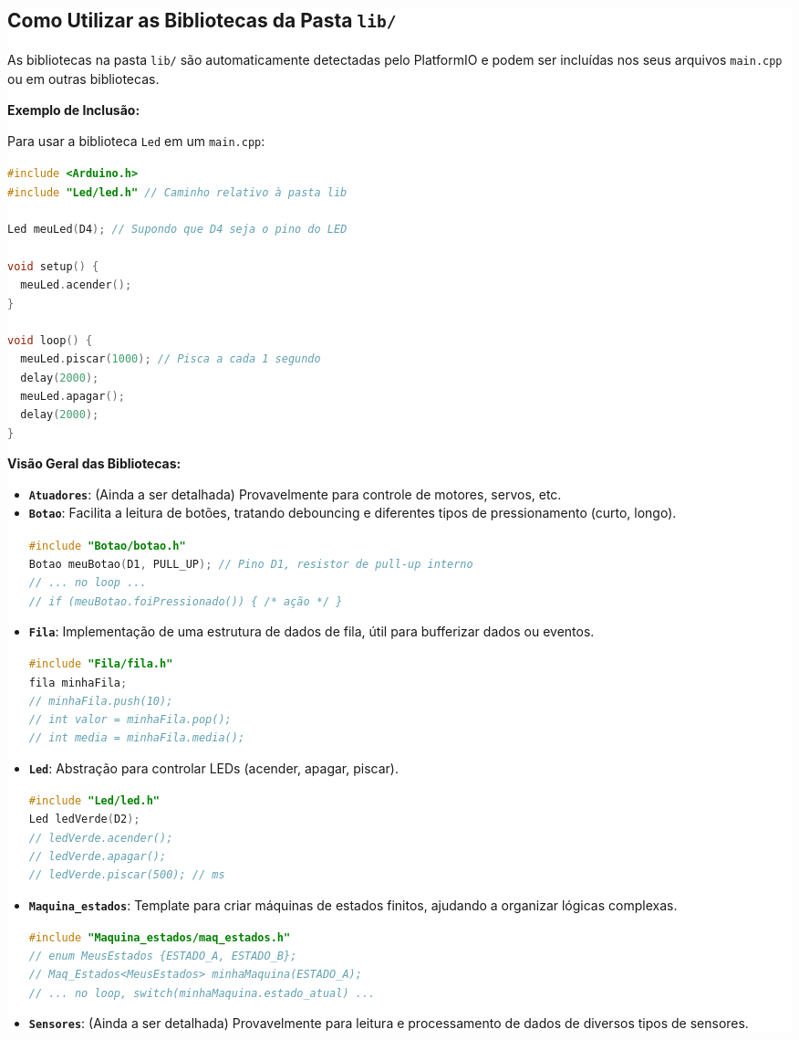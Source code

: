 ## Como Utilizar as Bibliotecas da Pasta `lib/`

As bibliotecas na pasta `lib/` são automaticamente detectadas pelo PlatformIO e podem ser incluídas nos seus arquivos `main.cpp` ou em outras bibliotecas.

**Exemplo de Inclusão:**

Para usar a biblioteca `Led` em um `main.cpp`:
```cpp
#include <Arduino.h>
#include "Led/led.h" // Caminho relativo à pasta lib

Led meuLed(D4); // Supondo que D4 seja o pino do LED

void setup() {
  meuLed.acender();
}

void loop() {
  meuLed.piscar(1000); // Pisca a cada 1 segundo
  delay(2000);
  meuLed.apagar();
  delay(2000);
}
```

**Visão Geral das Bibliotecas:**

*   **`Atuadores`**: (Ainda a ser detalhada) Provavelmente para controle de motores, servos, etc.
*   **`Botao`**: Facilita a leitura de botões, tratando debouncing e diferentes tipos de pressionamento (curto, longo).
    ```cpp
    #include "Botao/botao.h"
    Botao meuBotao(D1, PULL_UP); // Pino D1, resistor de pull-up interno
    // ... no loop ...
    // if (meuBotao.foiPressionado()) { /* ação */ }
    ```
*   **`Fila`**: Implementação de uma estrutura de dados de fila, útil para bufferizar dados ou eventos.
    ```cpp
    #include "Fila/fila.h"
    fila minhaFila;
    // minhaFila.push(10);
    // int valor = minhaFila.pop();
    // int media = minhaFila.media();
    ```
*   **`Led`**: Abstração para controlar LEDs (acender, apagar, piscar).
    ```cpp
    #include "Led/led.h"
    Led ledVerde(D2);
    // ledVerde.acender();
    // ledVerde.apagar();
    // ledVerde.piscar(500); // ms
    ```
*   **`Maquina_estados`**: Template para criar máquinas de estados finitos, ajudando a organizar lógicas complexas.
    ```cpp
    #include "Maquina_estados/maq_estados.h"
    // enum MeusEstados {ESTADO_A, ESTADO_B};
    // Maq_Estados<MeusEstados> minhaMaquina(ESTADO_A);
    // ... no loop, switch(minhaMaquina.estado_atual) ...
    ```
*   **`Sensores`**: (Ainda a ser detalhada) Provavelmente para leitura e processamento de dados de diversos tipos de sensores.
